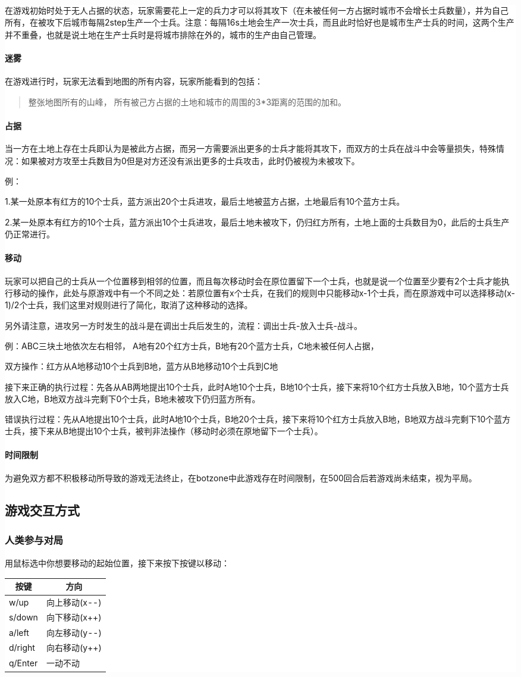 在游戏初始时处于无人占据的状态，玩家需要花上一定的兵力才可以将其攻下（在未被任何一方占据时城市不会增长士兵数量），并为自己所有，在被攻下后城市每隔2step生产一个士兵。注意：每隔16s土地会生产一次士兵，而且此时恰好也是城市生产士兵的时间，这两个生产并不重叠，也就是说土地在生产士兵时是将城市排除在外的，城市的生产由自己管理。

#### 迷雾 
在游戏进行时，玩家无法看到地图的所有内容，玩家所能看到的包括：

> 整张地图所有的山峰，
> 所有被己方占据的土地和城市的周围的3*3距离的范围的加和。

#### 占据

当一方在土地上存在士兵即认为是被此方占据，而另一方需要派出更多的士兵才能将其攻下，而双方的士兵在战斗中会等量损失，特殊情况：如果被对方攻至士兵数目为0但是对方还没有派出更多的士兵攻击，此时仍被视为未被攻下。

例：

1.某一处原本有红方的10个士兵，蓝方派出20个士兵进攻，最后土地被蓝方占据，土地最后有10个蓝方士兵。

2.某一处原本有红方的10个士兵，蓝方派出10个士兵进攻，最后土地未被攻下，仍归红方所有，土地上面的士兵数目为0，此后的士兵生产仍正常进行。

#### 移动

玩家可以把自己的士兵从一个位置移到相邻的位置，而且每次移动时会在原位置留下一个士兵，也就是说一个位置至少要有2个士兵才能执行移动的操作，此处与原游戏中有一个不同之处：若原位置有x个士兵，在我们的规则中只能移动x-1个士兵，而在原游戏中可以选择移动(x-1)/2个士兵，我们这里对规则进行了简化，取消了这种移动的选择。

另外请注意，进攻另一方时发生的战斗是在调出士兵后发生的，流程：调出士兵-放入士兵-战斗。

例：ABC三块土地依次左右相邻， A地有20个红方士兵，B地有20个蓝方士兵，C地未被任何人占据，

双方操作：红方从A地移动10个士兵到B地，蓝方从B地移动10个士兵到C地

接下来正确的执行过程：先各从AB两地提出10个士兵，此时A地10个士兵，B地10个士兵，接下来将10个红方士兵放入B地，10个蓝方士兵放入C地，B地双方战斗完剩下0个士兵，B地未被攻下仍归蓝方所有。

错误执行过程：先从A地提出10个士兵，此时A地10个士兵，B地20个士兵，接下来将10个红方士兵放入B地，B地双方战斗完剩下10个蓝方士兵，接下来从B地提出10个士兵，被判非法操作（移动时必须在原地留下一个士兵）。

#### 时间限制
为避免双方都不积极移动所导致的游戏无法终止，在botzone中此游戏存在时间限制，在500回合后若游戏尚未结束，视为平局。



## 游戏交互方式

### 人类参与对局

用鼠标选中你想要移动的起始位置，接下来按下按键以移动：

| 按键    | 方向          |
| ------- | ------------- |
| w/up    | 向上移动(x--) |
| s/down  | 向下移动(x++) |
| a/left  | 向左移动(y--) |
| d/right | 向右移动(y++) |
| q/Enter | 一动不动      |
